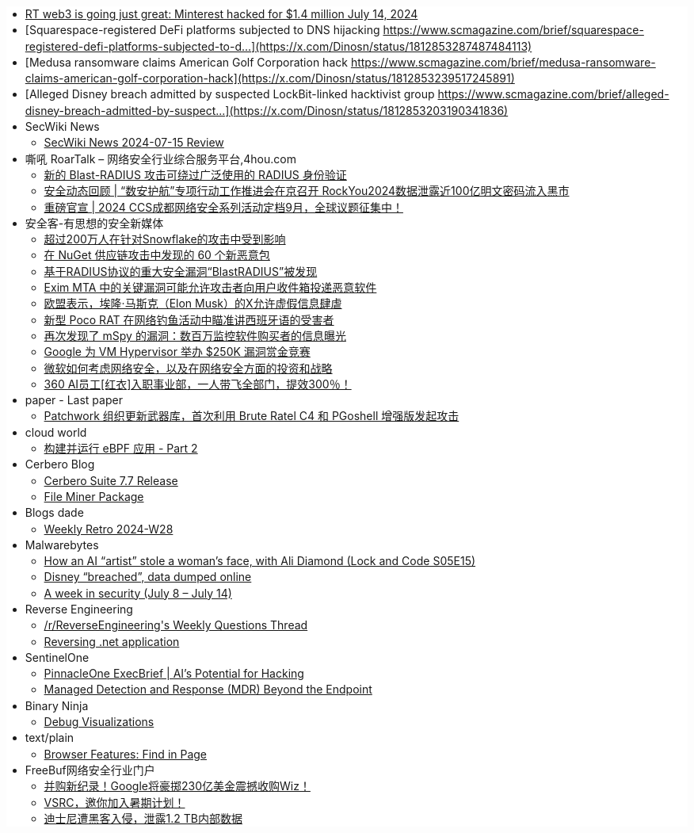   - [RT web3 is going just great: Minterest hacked for $1.4 million July 14, 2024](https://x.com/Dinosn/status/1812860353715343461)
  - [Squarespace-registered DeFi platforms subjected to DNS hijacking https://www.scmagazine.com/brief/squarespace-registered-defi-platforms-subjected-to-d...](https://x.com/Dinosn/status/1812853287487484113)
  - [Medusa ransomware claims American Golf Corporation hack https://www.scmagazine.com/brief/medusa-ransomware-claims-american-golf-corporation-hack](https://x.com/Dinosn/status/1812853239517245891)
  - [Alleged Disney breach admitted by suspected LockBit-linked hacktivist group https://www.scmagazine.com/brief/alleged-disney-breach-admitted-by-suspect...](https://x.com/Dinosn/status/1812853203190341836)
- SecWiki News
  - [SecWiki News 2024-07-15 Review](http://www.sec-wiki.com/?2024-07-15)
- 嘶吼 RoarTalk – 网络安全行业综合服务平台,4hou.com
  - [新的 Blast-RADIUS 攻击可绕过广泛使用的 RADIUS 身份验证](https://www.4hou.com/posts/gyJ3)
  - [安全动态回顾 | “数安护航”专项行动工作推进会在京召开 RockYou2024数据泄露近100亿明文密码流入黑市](https://www.4hou.com/posts/mkwO)
  - [重磅官宣 | 2024 CCS成都网络安全系列活动定档9月，全球议题征集中！](https://www.4hou.com/posts/kg55)
- 安全客-有思想的安全新媒体
  - [超过200万人在针对Snowflake的攻击中受到影响](https://www.anquanke.com/post/id/297882)
  - [在 NuGet 供应链攻击中发现的 60 个新恶意包](https://www.anquanke.com/post/id/297879)
  - [基于RADIUS协议的重大安全漏洞“BlastRADIUS”被发现](https://www.anquanke.com/post/id/297875)
  - [Exim MTA 中的关键漏洞可能允许攻击者向用户收件箱投递恶意软件](https://www.anquanke.com/post/id/297885)
  - [欧盟表示，埃隆·马斯克（Elon Musk）的X允许虚假信息肆虐](https://www.anquanke.com/post/id/297887)
  - [新型 Poco RAT 在网络钓鱼活动中瞄准讲西班牙语的受害者](https://www.anquanke.com/post/id/297889)
  - [再次发现了 mSpy 的漏洞：数百万监控软件购买者的信息曝光](https://www.anquanke.com/post/id/297895)
  - [Google 为 VM Hypervisor 举办 $250K 漏洞赏金竞赛](https://www.anquanke.com/post/id/297897)
  - [微软如何考虑网络安全，以及在网络安全方面的投资和战略](https://www.anquanke.com/post/id/297901)
  - [360 AI员工[红衣]入职事业部，一人带飞全部门，提效300％！](https://www.anquanke.com/post/id/297903)
- paper - Last paper
  - [Patchwork 组织更新武器库，首次利用 Brute Ratel C4 和 PGoshell 增强版发起攻击](https://paper.seebug.org/3199/)
- cloud world
  - [构建并运行 eBPF 应用 - Part 2](https://cloudsjhan.github.io/2024/07/15/%E6%9E%84%E5%BB%BA%E5%B9%B6%E8%BF%90%E8%A1%8C-eBPF-%E5%BA%94%E7%94%A8-Part-2/)
- Cerbero Blog
  - [Cerbero Suite 7.7 Release](https://blog.cerbero.io/cerbero-suite-7-7-release/)
  - [File Miner Package](https://blog.cerbero.io/file-miner-package/)
- Blogs  dade
  - [Weekly Retro 2024-W28](https://0xda.de/blog/2024/07/weekly-retro-2024-w28/)
- Malwarebytes
  - [How an AI “artist” stole a woman’s face, with Ali Diamond (Lock and Code S05E15)](https://www.malwarebytes.com/blog/podcast/2024/07/how-an-ai-artist-stole-a-womans-face-with-ali-diamond-lock-and-code-s05e15)
  - [Disney &#8220;breached&#8221;, data dumped online](https://www.malwarebytes.com/blog/news/2024/07/disney-breached-data-dumped-online)
  - [A week in security (July 8 &#8211; July 14)](https://www.malwarebytes.com/blog/news/2024/07/a-week-in-security-july-8-july-14)
- Reverse Engineering
  - [/r/ReverseEngineering's Weekly Questions Thread](https://www.reddit.com/r/ReverseEngineering/comments/1e3odw0/rreverseengineerings_weekly_questions_thread/)
  - [Reversing .net application](https://www.reddit.com/r/ReverseEngineering/comments/1e42b61/reversing_net_application/)
- SentinelOne
  - [PinnacleOne ExecBrief | AI’s Potential for Hacking](https://www.sentinelone.com/blog/pinnacleone-execbrief-ais-potential-for-hacking/)
  - [Managed Detection and Response (MDR) Beyond the Endpoint](https://www.sentinelone.com/blog/managed-detection-and-response-mdr-beyond-the-endpoint/)
- Binary Ninja
  - [Debug Visualizations](https://binary.ninja/2024/07/15/debug-visualizations.html)
- text/plain
  - [Browser Features: Find in Page](https://textslashplain.com/2024/07/15/browser-features-find-in-page/)
- FreeBuf网络安全行业门户
  - [并购新纪录！Google将豪掷230亿美金震撼收购Wiz！](https://www.freebuf.com/news/406013.html)
  - [VSRC，邀你加入暑期计划！](https://www.freebuf.com/fevents/406012.html)
  - [迪士尼遭黑客入侵，泄露1.2 TB内部数据](https://www.freebuf.com/news/406006.html)